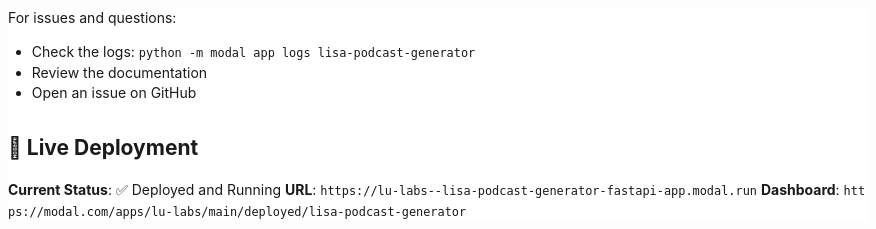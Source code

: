 For issues and questions:
- Check the logs: `python -m modal app logs lisa-podcast-generator`
- Review the documentation
- Open an issue on GitHub

## 🚀 Live Deployment

**Current Status**: ✅ Deployed and Running
**URL**: `https://lu-labs--lisa-podcast-generator-fastapi-app.modal.run`
**Dashboard**: `https://modal.com/apps/lu-labs/main/deployed/lisa-podcast-generator` 
